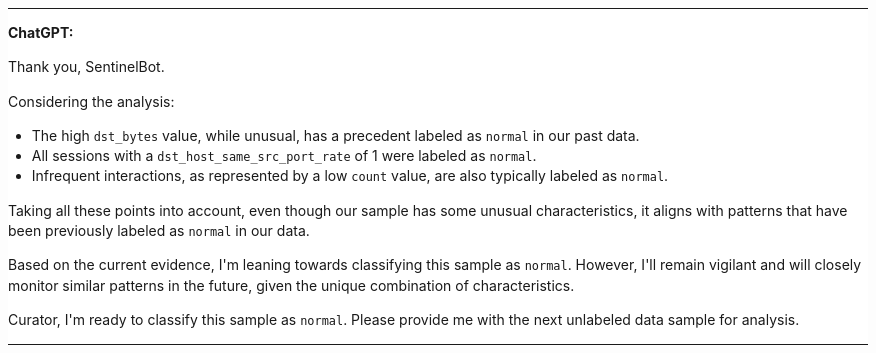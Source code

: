 ------------------

**ChatGPT:**

Thank you, SentinelBot.

Considering the analysis:


- The high `dst_bytes` value, while unusual, has a precedent labeled as `normal` in our past data.
- All sessions with a `dst_host_same_src_port_rate` of 1 were labeled as `normal`.
- Infrequent interactions, as represented by a low `count` value, are also typically labeled as `normal`.

Taking all these points into account, even though our sample has some unusual characteristics, it aligns with patterns that have been previously labeled as `normal` in our data.

Based on the current evidence, I'm leaning towards classifying this sample as `normal`. However, I'll remain vigilant and will closely monitor similar patterns in the future, given the unique combination of characteristics.

Curator, I'm ready to classify this sample as `normal`. Please provide me with the next unlabeled data sample for analysis.



------------------


